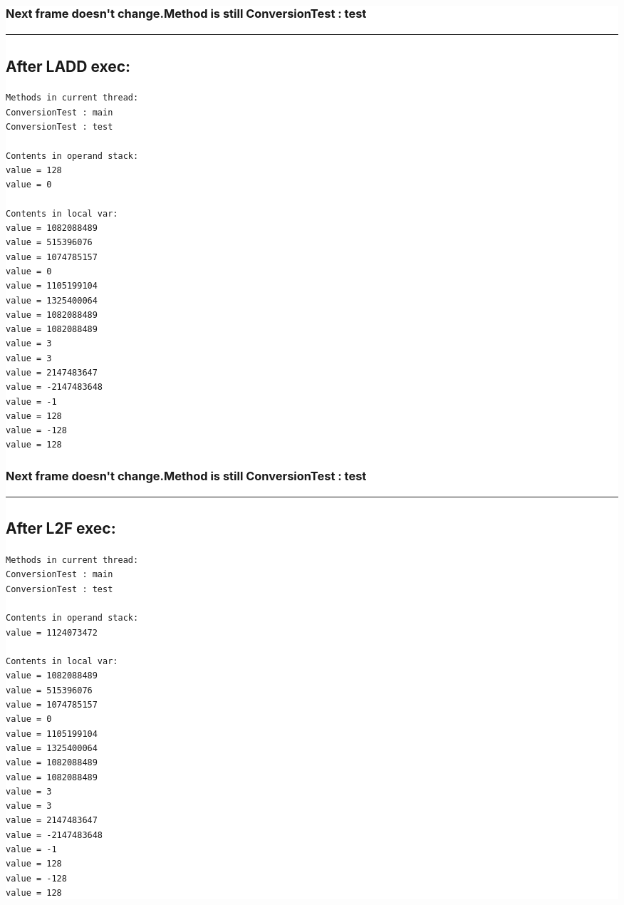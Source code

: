 
### Next frame doesn't change.Method is still ConversionTest : test
----------------------------------------------------------------------
## After LADD exec:
    Methods in current thread:
    ConversionTest : main
    ConversionTest : test
    
    Contents in operand stack:
    value = 128
    value = 0
    
    Contents in local var:
    value = 1082088489
    value = 515396076
    value = 1074785157
    value = 0
    value = 1105199104
    value = 1325400064
    value = 1082088489
    value = 1082088489
    value = 3
    value = 3
    value = 2147483647
    value = -2147483648
    value = -1
    value = 128
    value = -128
    value = 128

### Next frame doesn't change.Method is still ConversionTest : test
----------------------------------------------------------------------
## After L2F exec:
    Methods in current thread:
    ConversionTest : main
    ConversionTest : test
    
    Contents in operand stack:
    value = 1124073472
    
    Contents in local var:
    value = 1082088489
    value = 515396076
    value = 1074785157
    value = 0
    value = 1105199104
    value = 1325400064
    value = 1082088489
    value = 1082088489
    value = 3
    value = 3
    value = 2147483647
    value = -2147483648
    value = -1
    value = 128
    value = -128
    value = 128
